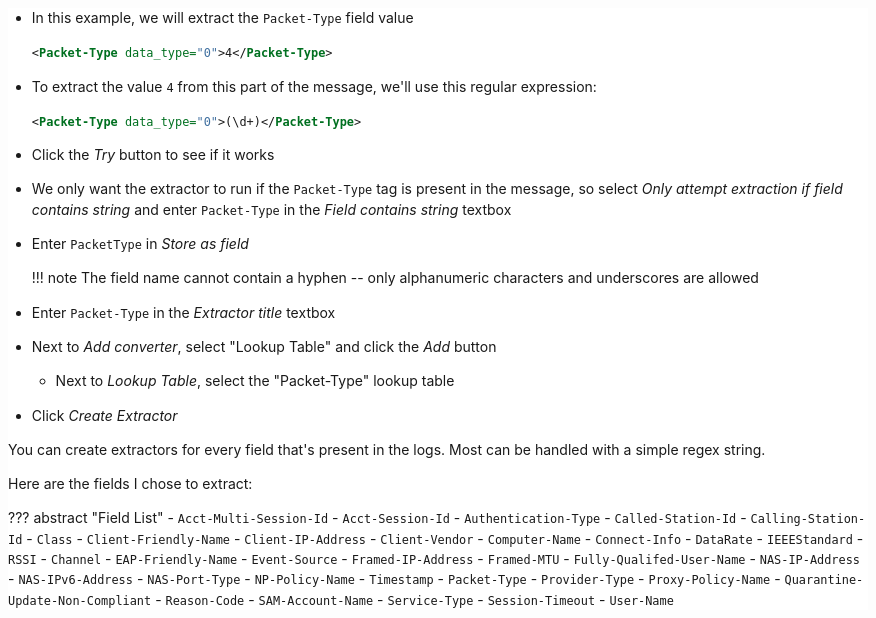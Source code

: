 - In this example, we will extract the `Packet-Type` field value
	```xml
	<Packet-Type data_type="0">4</Packet-Type>
	```

- To extract the value `4` from this part of the message, we'll use this regular expression:
	```xml
	<Packet-Type data_type="0">(\d+)</Packet-Type>
	```
- Click the *Try* button to see if it works
- We only want the extractor to run if the `Packet-Type` tag is present in the message, so select *Only attempt extraction if field contains string* and enter `Packet-Type` in the *Field contains string* textbox
- Enter `PacketType` in *Store as field*

	!!! note
		The field name cannot contain a hyphen -- only alphanumeric characters and underscores are allowed

- Enter `Packet-Type` in the *Extractor title* textbox
- Next to *Add converter*, select "Lookup Table" and click the *Add* button
	- Next to *Lookup Table*, select the "Packet-Type" lookup table
- Click *Create Extractor*


You can create extractors for every field that's present in the logs. Most can be handled with a simple regex string. 

Here are the fields I chose to extract:

??? abstract "Field List"
	- `Acct-Multi-Session-Id`
	- `Acct-Session-Id`
	- `Authentication-Type`
	- `Called-Station-Id`
	- `Calling-Station-Id`
	- `Class`
	- `Client-Friendly-Name`
	- `Client-IP-Address`
	- `Client-Vendor`
	- `Computer-Name`
	- `Connect-Info`
		- `DataRate`
		- `IEEEStandard`
		- `RSSI`
		- `Channel`
	- `EAP-Friendly-Name`
	- `Event-Source`
	- `Framed-IP-Address`
	- `Framed-MTU`
	- `Fully-Qualifed-User-Name`
	- `NAS-IP-Address`
	- `NAS-IPv6-Address`
	- `NAS-Port-Type`
	- `NP-Policy-Name`
	- `Timestamp`
	- `Packet-Type`
	- `Provider-Type`
	- `Proxy-Policy-Name`
	- `Quarantine-Update-Non-Compliant`
	- `Reason-Code`
	- `SAM-Account-Name`
	- `Service-Type`
	- `Session-Timeout`
	- `User-Name`
